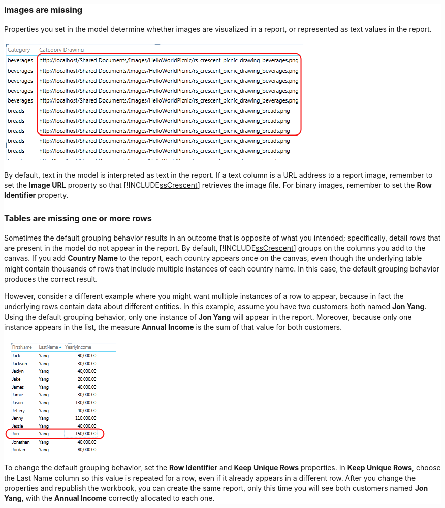 ### Images are missing
 Properties you set in the model determine whether images are visualized in a report, or represented as text values in the report.

 ![Image URLs appear as text in a report](../media/ssas-rptprop-noimageurl.gif "Image URLs appear as text in a report")

 By default, text in the model is interpreted as text in the report. If a text column is a URL address to a report image, remember to set the **Image URL** property so that [!INCLUDE[ssCrescent](../../includes/sscrescent-md.md)] retrieves the image file. For binary images, remember to set the **Row Identifier** property.

### Tables are missing one or more rows
 Sometimes the default grouping behavior results in an outcome that is opposite of what you intended; specifically, detail rows that are present in the model do not appear in the report. By default, [!INCLUDE[ssCrescent](../../includes/sscrescent-md.md)] groups on the columns you add to the canvas. If you add **Country Name** to the report, each country appears once on the canvas, even though the underlying table might contain thousands of rows that include multiple instances of each country name. In this case, the default grouping behavior produces the correct result.

 However, consider a different example where you might want multiple instances of a row to appear, because in fact the underlying rows contain data about different entities. In this example, assume you have two customers both named **Jon Yang**. Using the default grouping behavior, only one instance of **Jon Yang** will appear in the report. Moreover, because only one instance appears in the list, the measure **Annual Income** is the sum of that value for both customers.

 ![Default group consolidates 2 into 1](../media/ssas-jonyang-norowid.gif "Default group consolidates 2 into 1")

 To change the default grouping behavior, set the **Row Identifier** and **Keep Unique Rows** properties. In **Keep Unique Rows**, choose the Last Name column so this value is repeated for a row, even if it already appears in a different row. After you change the properties and republish the workbook, you can create the same report, only this time you will see both customers named **Jon Yang**, with the **Annual Income** correctly allocated to each one.
